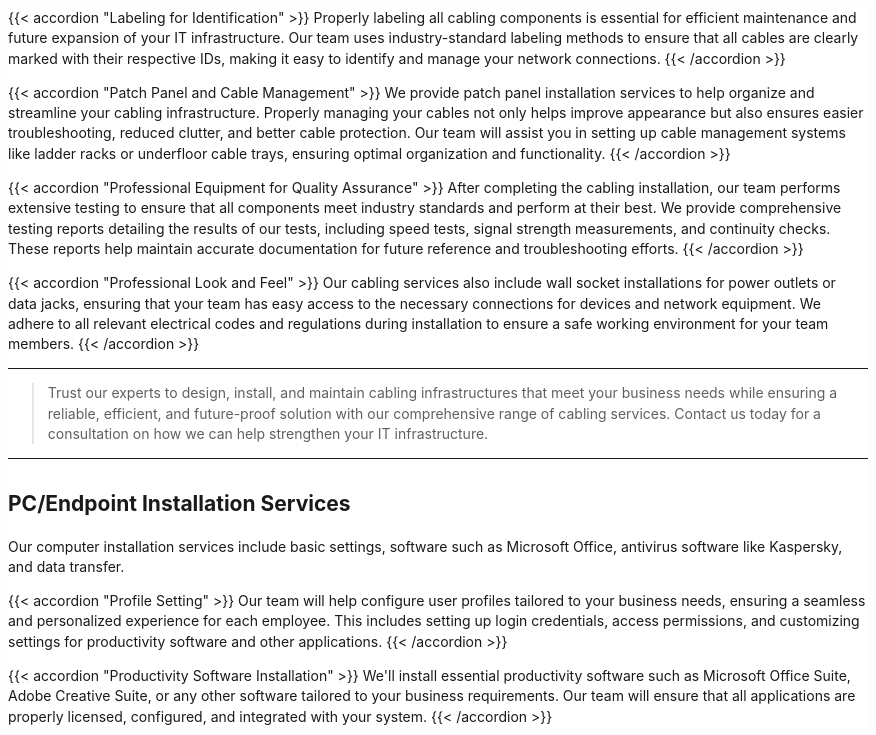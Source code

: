 {{< accordion "Labeling for Identification" >}}
Properly labeling all cabling components is essential for efficient maintenance and future expansion of your IT infrastructure. Our team uses industry-standard labeling methods to ensure that all cables are clearly marked with their respective IDs, making it easy to identify and manage your network connections.
{{< /accordion >}}

{{< accordion "Patch Panel and Cable Management" >}}
We provide patch panel installation services to help organize and streamline your cabling infrastructure. Properly managing your cables not only helps improve appearance but also ensures easier troubleshooting, reduced clutter, and better cable protection. Our team will assist you in setting up cable management systems like ladder racks or underfloor cable trays, ensuring optimal organization and functionality.
{{< /accordion >}}

{{< accordion "Professional Equipment for Quality Assurance" >}}
After completing the cabling installation, our team performs extensive testing to ensure that all components meet industry standards and perform at their best. We provide comprehensive testing reports detailing the results of our tests, including speed tests, signal strength measurements, and continuity checks. These reports help maintain accurate documentation for future reference and troubleshooting efforts.
{{< /accordion >}}

{{< accordion "Professional Look and Feel" >}}
Our cabling services also include wall socket installations for power outlets or data jacks, ensuring that your team has easy access to the necessary connections for devices and network equipment. We adhere to all relevant electrical codes and regulations during installation to ensure a safe working environment for your team members.
{{< /accordion >}}

<hr>

> Trust our experts to design, install, and maintain cabling infrastructures that meet your business needs while ensuring a reliable, efficient, and future-proof solution with our comprehensive range of cabling services. Contact us today for a consultation on how we can help strengthen your IT infrastructure.

<hr>

## PC/Endpoint Installation Services

Our computer installation services include basic settings, software such as Microsoft Office, antivirus software like Kaspersky, and data transfer.

{{< accordion "Profile Setting" >}}
Our team will help configure user profiles tailored to your business needs, ensuring a seamless and personalized experience for each employee. This includes setting up login credentials, access permissions, and customizing settings for productivity software and other applications.
{{< /accordion >}}

{{< accordion "Productivity Software Installation" >}}
We'll install essential productivity software such as Microsoft Office Suite, Adobe Creative Suite, or any other software tailored to your business requirements. Our team will ensure that all applications are properly licensed, configured, and integrated with your system.
{{< /accordion >}}
